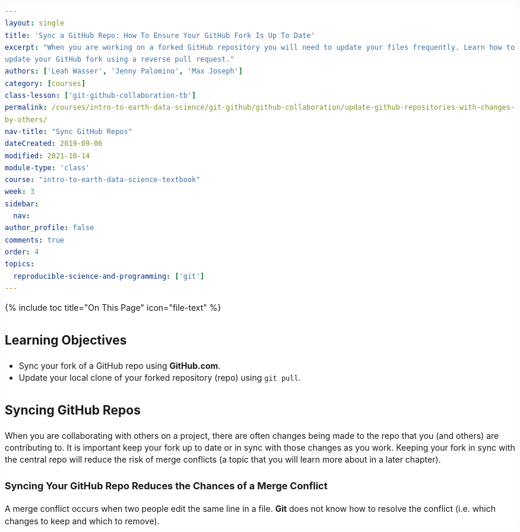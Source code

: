 ```yaml
---
layout: single
title: 'Sync a GitHub Repo: How To Ensure Your GitHub Fork Is Up To Date'
excerpt: "When you are working on a forked GitHub repository you will need to update your files frequently. Learn how to update your GitHub fork using a reverse pull request."
authors: ['Leah Wasser', 'Jenny Palomino', 'Max Joseph']
category: [courses]
class-lesson: ['git-github-collaboration-tb']
permalink: /courses/intro-to-earth-data-science/git-github/github-collaboration/update-github-repositories-with-changes-by-others/
nav-title: "Sync GitHub Repos"
dateCreated: 2019-09-06
modified: 2021-10-14
module-type: 'class'
course: "intro-to-earth-data-science-textbook"
week: 3
sidebar:
  nav:
author_profile: false
comments: true
order: 4
topics:
  reproducible-science-and-programming: ['git']
---
```

{% include toc title="On This Page" icon="file-text" %}

<div class='notice--success' markdown="1">

## <i class="fa fa-graduation-cap" aria-hidden="true"></i> Learning Objectives

* Sync your fork of a GitHub repo using **GitHub.com**.
* Update your local clone of your forked repository (repo) using `git pull`.

</div>


## Syncing GitHub Repos

When you are collaborating with others on a project, there are often changes
being made to the repo that you (and others) are contributing to. It is important keep your fork
up to date or in sync with those changes as you work. Keeping your fork in sync
with the central repo will reduce the risk of merge conflicts (a topic that you will learn more about in a later chapter).

### Syncing Your GitHub Repo Reduces the Chances of a Merge Conflict

A merge conflict occurs when two people edit the same line in a file. **Git** does not know how to resolve the conflict (i.e. which changes to keep and which to remove). 
